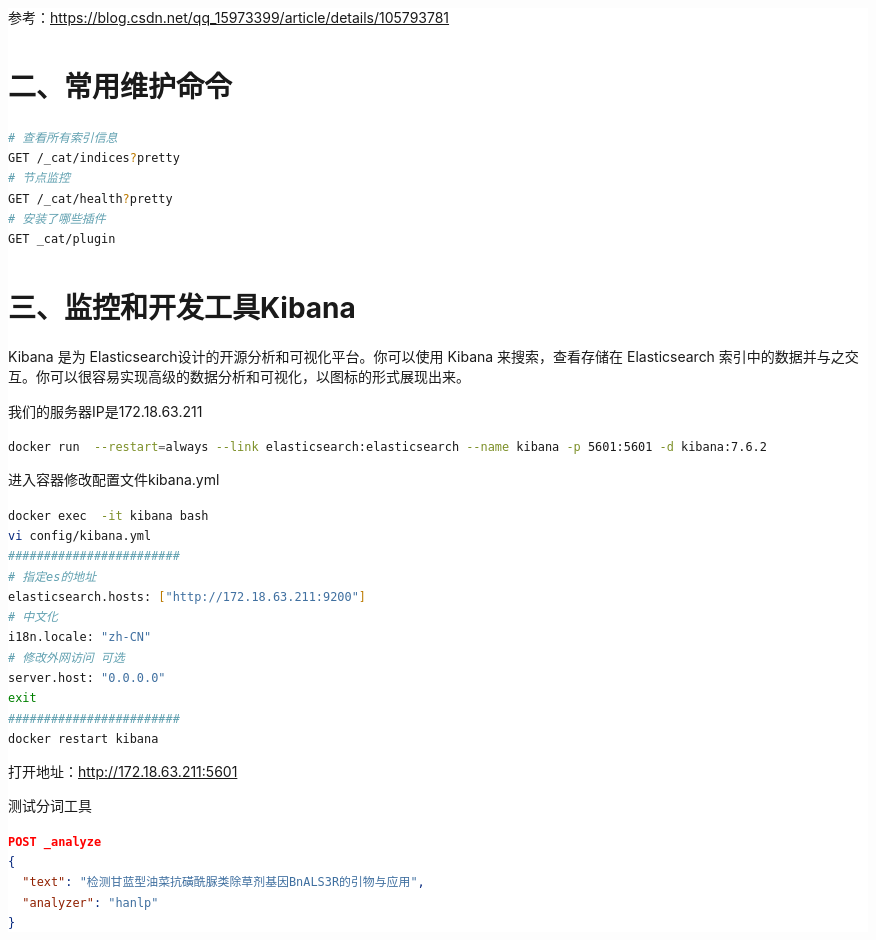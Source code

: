 参考：https://blog.csdn.net/qq_15973399/article/details/105793781

# 二、常用维护命令

```bash
# 查看所有索引信息
GET /_cat/indices?pretty
# 节点监控
GET /_cat/health?pretty
# 安装了哪些插件
GET _cat/plugin
```



# 三、监控和开发工具Kibana

Kibana 是为 Elasticsearch设计的开源分析和可视化平台。你可以使用 Kibana 来搜索，查看存储在 Elasticsearch 索引中的数据并与之交互。你可以很容易实现高级的数据分析和可视化，以图标的形式展现出来。

我们的服务器IP是172.18.63.211

```bash
docker run  --restart=always --link elasticsearch:elasticsearch --name kibana -p 5601:5601 -d kibana:7.6.2
```

进入容器修改配置文件kibana.yml

```bash
docker exec  -it kibana bash
vi config/kibana.yml
########################
# 指定es的地址
elasticsearch.hosts: ["http://172.18.63.211:9200"]
# 中文化
i18n.locale: "zh-CN"
# 修改外网访问 可选
server.host: "0.0.0.0"
exit
########################
docker restart kibana
```

打开地址：http://172.18.63.211:5601

测试分词工具

```json
POST _analyze
{
  "text": "检测甘蓝型油菜抗磺酰脲类除草剂基因BnALS3R的引物与应用",
  "analyzer": "hanlp"
}
```
